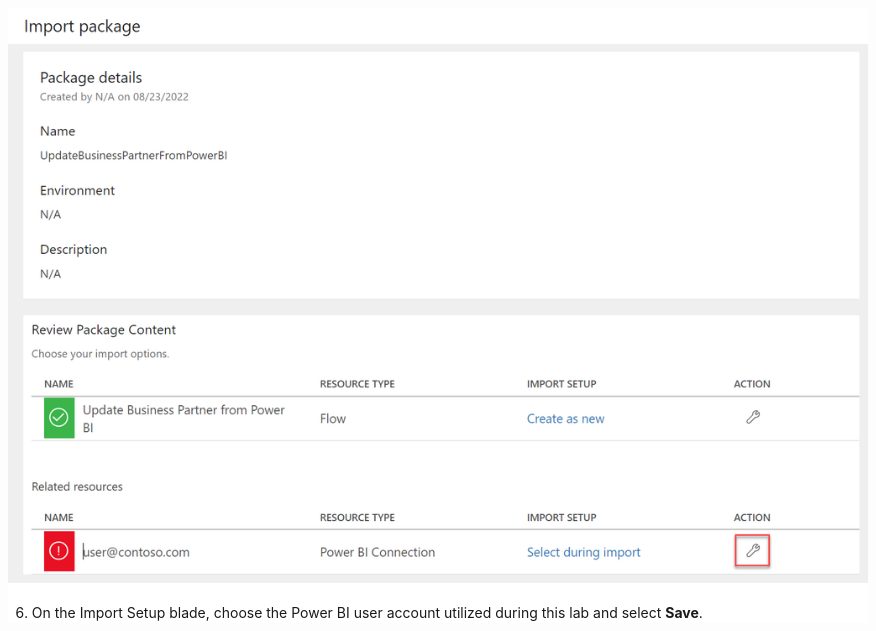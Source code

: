    ![The Import package review screen displays with the wrench item next to the Power BI Connection highlighted.](media/pa_importwrench_connection.png "Establish Power BI connection")

6. On the Import Setup blade, choose the Power BI user account utilized during this lab and select **Save**.
